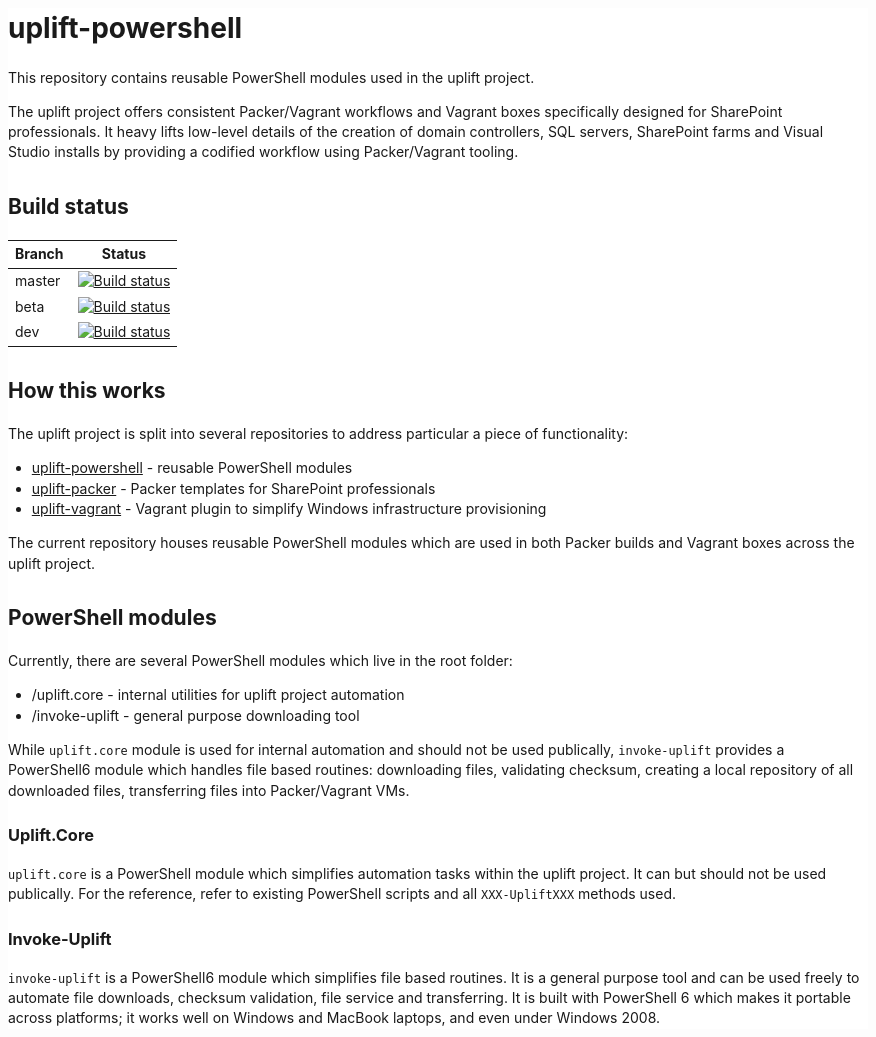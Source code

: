 # uplift-powershell
This repository contains reusable PowerShell modules used in the uplift project. 

The uplift project offers consistent Packer/Vagrant workflows and Vagrant boxes specifically designed for SharePoint professionals. It heavy lifts low-level details of the creation of domain controllers, SQL servers, SharePoint farms and Visual Studio installs by providing a codified workflow using Packer/Vagrant tooling.

##  Build status
| Branch  | Status | 
| ------------- | ------------- |  
| master| [![Build status](https://ci.appveyor.com/api/projects/status/4khhqjvhbscpt3qc/branch/master?svg=true)](https://ci.appveyor.com/project/SubPointSupport/uplift-powershell/branch/master) |  
| beta  | [![Build status](https://ci.appveyor.com/api/projects/status/4khhqjvhbscpt3qc/branch/beta?svg=true)](https://ci.appveyor.com/project/SubPointSupport/uplift-powershell/branch/beta)  | 
| dev   | [![Build status](https://ci.appveyor.com/api/projects/status/4khhqjvhbscpt3qc/branch/dev?svg=true)](https://ci.appveyor.com/project/SubPointSupport/uplift-powershell/branch/dev) | 
## How this works
The uplift project is split into several repositories to address particular a piece of functionality:

* [uplift-powershell](https://github.com/SubPointSolutions/uplift-powershell) - reusable PowerShell modules
* [uplift-packer](https://github.com/SubPointSolutions/uplift-packer) - Packer templates for SharePoint professionals
* [uplift-vagrant](https://github.com/SubPointSolutions/uplift-vagrant) - Vagrant plugin to simplify Windows infrastructure provisioning 

The current repository houses reusable PowerShell modules which are used in both Packer builds and Vagrant boxes across the uplift project.

## PowerShell modules
Currently, there are several PowerShell modules which live in the root folder:
* /uplift.core - internal utilities for uplift project automation
* /invoke-uplift - general purpose downloading tool

While `uplift.core` module is used for internal automation and should not be used publically, `invoke-uplift` provides a PowerShell6 module which handles file based routines: downloading files, validating checksum, creating a local repository of all downloaded files, transferring files into Packer/Vagrant VMs.

### Uplift.Core
`uplift.core` is a PowerShell module which simplifies automation tasks within the uplift project. It can but should not be used publically. For the reference, refer to existing PowerShell scripts and all `XXX-UpliftXXX` methods used.

### Invoke-Uplift
`invoke-uplift` is a PowerShell6 module which simplifies file based routines. It is a general purpose tool and can be used freely to automate file downloads, checksum validation, file service and transferring. It is built with PowerShell 6 which makes it portable across platforms; it works well on Windows and MacBook laptops, and even under Windows 2008.
